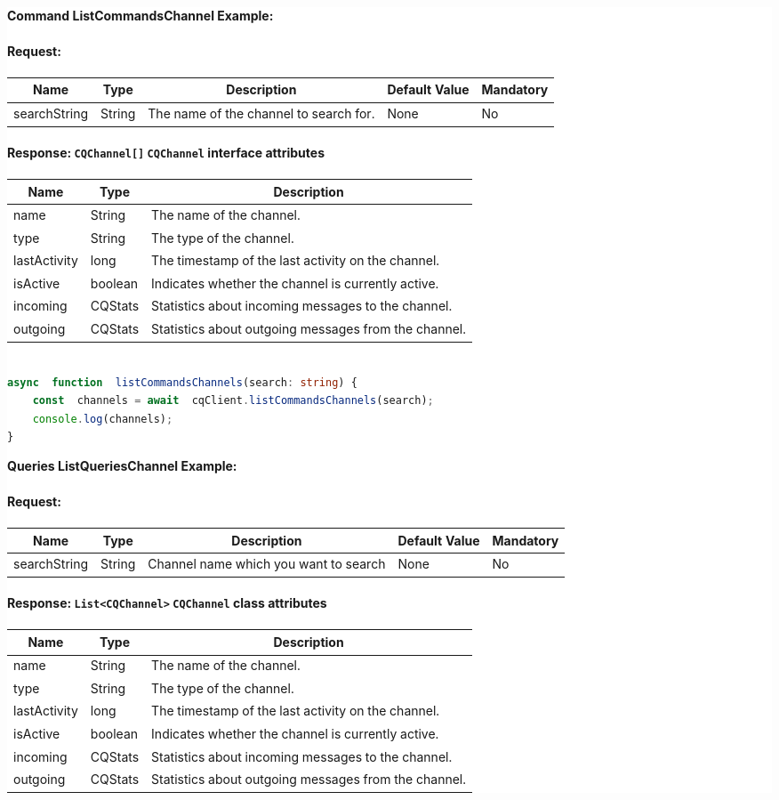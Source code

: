 **Command ListCommandsChannel Example:**

#### Request:
| Name          | Type   | Description                            | Default Value | Mandatory |
|---------------|--------|----------------------------------------|---------------|-----------|
| searchString  | String | The name of the channel to search for. | None          | No        |


#### Response: `CQChannel[]`  `CQChannel` interface attributes
| Name           | Type   | Description                                               |
|----------------|--------|-----------------------------------------------------------|
| name           | String | The name of the channel.                                |
| type           | String | The type of the channel.                                |
| lastActivity   | long   | The timestamp of the last activity on the channel.      |
| isActive       | boolean| Indicates whether the channel is currently active.      |
| incoming       | CQStats| Statistics about incoming messages to the channel.      |
| outgoing       | CQStats| Statistics about outgoing messages from the channel.    |

```typescript

async  function  listCommandsChannels(search: string) {
    const  channels = await  cqClient.listCommandsChannels(search);
    console.log(channels);
}

```

**Queries ListQueriesChannel Example:**

#### Request:
| Name         | Type   | Description                                   | Default Value | Mandatory |
|--------------|--------|-----------------------------------------------|---------------|-----------|
| searchString | String | Channel name which you want to search        | None          | No        |

#### Response: `List<CQChannel>`  `CQChannel` class attributes
| Name         | Type   | Description                                           |
|--------------|--------|-------------------------------------------------------|
| name         | String | The name of the channel.                            |
| type         | String | The type of the channel.                            |
| lastActivity | long   | The timestamp of the last activity on the channel.  |
| isActive     | boolean| Indicates whether the channel is currently active.  |
| incoming     | CQStats| Statistics about incoming messages to the channel.  |
| outgoing     | CQStats| Statistics about outgoing messages from the channel.|

